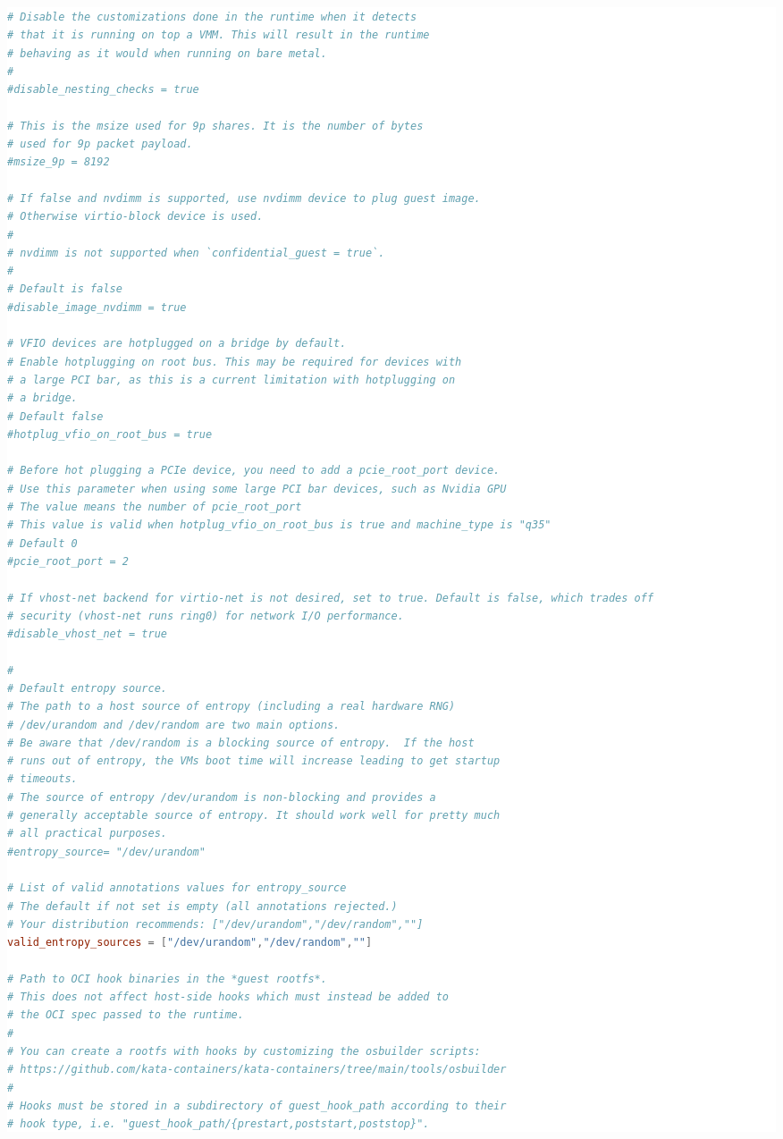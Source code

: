 ```toml
# Disable the customizations done in the runtime when it detects
# that it is running on top a VMM. This will result in the runtime
# behaving as it would when running on bare metal.
#
#disable_nesting_checks = true

# This is the msize used for 9p shares. It is the number of bytes
# used for 9p packet payload.
#msize_9p = 8192

# If false and nvdimm is supported, use nvdimm device to plug guest image.
# Otherwise virtio-block device is used.
#
# nvdimm is not supported when `confidential_guest = true`.
#
# Default is false
#disable_image_nvdimm = true

# VFIO devices are hotplugged on a bridge by default.
# Enable hotplugging on root bus. This may be required for devices with
# a large PCI bar, as this is a current limitation with hotplugging on
# a bridge.
# Default false
#hotplug_vfio_on_root_bus = true

# Before hot plugging a PCIe device, you need to add a pcie_root_port device.
# Use this parameter when using some large PCI bar devices, such as Nvidia GPU
# The value means the number of pcie_root_port
# This value is valid when hotplug_vfio_on_root_bus is true and machine_type is "q35"
# Default 0
#pcie_root_port = 2

# If vhost-net backend for virtio-net is not desired, set to true. Default is false, which trades off
# security (vhost-net runs ring0) for network I/O performance.
#disable_vhost_net = true

#
# Default entropy source.
# The path to a host source of entropy (including a real hardware RNG)
# /dev/urandom and /dev/random are two main options.
# Be aware that /dev/random is a blocking source of entropy.  If the host
# runs out of entropy, the VMs boot time will increase leading to get startup
# timeouts.
# The source of entropy /dev/urandom is non-blocking and provides a
# generally acceptable source of entropy. It should work well for pretty much
# all practical purposes.
#entropy_source= "/dev/urandom"

# List of valid annotations values for entropy_source
# The default if not set is empty (all annotations rejected.)
# Your distribution recommends: ["/dev/urandom","/dev/random",""]
valid_entropy_sources = ["/dev/urandom","/dev/random",""]

# Path to OCI hook binaries in the *guest rootfs*.
# This does not affect host-side hooks which must instead be added to
# the OCI spec passed to the runtime.
#
# You can create a rootfs with hooks by customizing the osbuilder scripts:
# https://github.com/kata-containers/kata-containers/tree/main/tools/osbuilder
#
# Hooks must be stored in a subdirectory of guest_hook_path according to their
# hook type, i.e. "guest_hook_path/{prestart,poststart,poststop}".
```